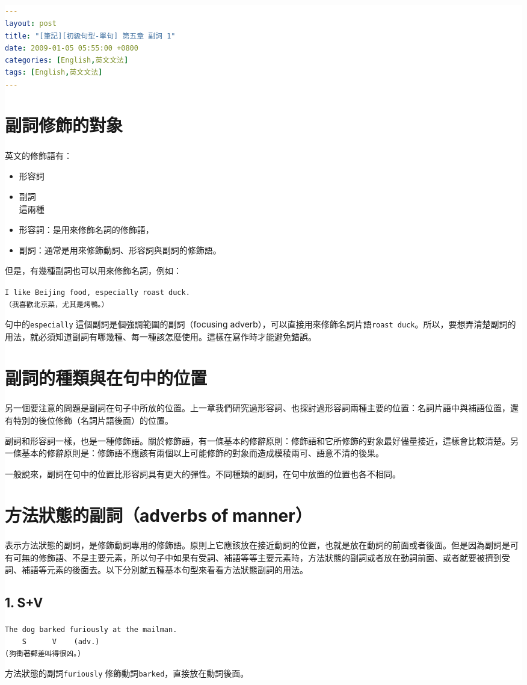 ```yaml
---
layout: post
title: "[筆記][初級句型-單句] 第五章 副詞 1"
date: 2009-01-05 05:55:00 +0800
categories: [English,英文文法]
tags: [English,英文文法]
---
```


# 副詞修飾的對象

英文的修飾語有：
- 形容詞
- 副詞  
這兩種      

- 形容詞：是用來修飾名詞的修飾語，
- 副詞：通常是用來修飾動詞、形容詞與副詞的修飾語。      

但是，有幾種副詞也可以用來修飾名詞，例如：

```
I like Beijing food, especially roast duck.
（我喜歡北京菜，尤其是烤鴨。）
```
句中的`especially` 這個副詞是個強調範圍的副詞（focusing adverb），可以直接用來修飾名詞片語`roast duck`。所以，要想弄清楚副詞的用法，就必須知道副詞有哪幾種、每一種該怎麼使用。這樣在寫作時才能避免錯誤。        


# 副詞的種類與在句中的位置

另一個要注意的問題是副詞在句子中所放的位置。上一章我們研究過形容詞、也探討過形容詞兩種主要的位置：名詞片語中與補語位置，還有特別的後位修飾（名詞片語後面）的位置。      

副詞和形容詞一樣，也是一種修飾語。關於修飾語，有一條基本的修辭原則：修飾語和它所修飾的對象最好儘量接近，這樣會比較清楚。另一條基本的修辭原則是：修飾語不應該有兩個以上可能修飾的對象而造成模稜兩可、語意不清的後果。        

一般說來，副詞在句中的位置比形容詞具有更大的彈性。不同種類的副詞，在句中放置的位置也各不相同。     


# 方法狀態的副詞（adverbs of manner）

表示方法狀態的副詞，是修飾動詞專用的修飾語。原則上它應該放在接近動詞的位置，也就是放在動詞的前面或者後面。但是因為副詞是可有可無的修飾語、不是主要元素，所以句子中如果有受詞、補語等等主要元素時，方法狀態的副詞或者放在動詞前面、或者就要被擠到受詞、補語等元素的後面去。以下分別就五種基本句型來看看方法狀態副詞的用法。

## 1. S+V

```
The dog barked furiously at the mailman.
    S      V    (adv.)
(狗衝著郵差叫得很凶。)
```
方法狀態的副詞`furiously` 修飾動詞`barked`，直接放在動詞後面。          
